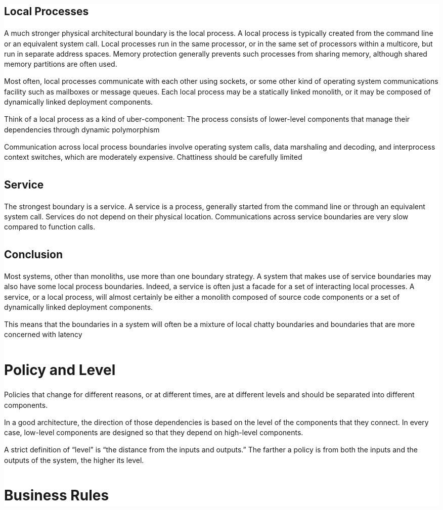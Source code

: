 ## Local Processes

A much stronger physical architectural boundary is the local process. A local process is typically created from the command line or an equivalent system call. Local processes run in the same processor, or in the same set of processors within a multicore, but run in separate address spaces. Memory protection generally prevents such processes from sharing memory, although shared memory partitions are often used.

Most often, local processes communicate with each other using sockets, or some other kind of operating system communications facility such as mailboxes or message queues. Each local process may be a statically linked monolith, or it may be composed of dynamically linked deployment components.

Think of a local process as a kind of uber-component: The process consists of lower-level components that manage their dependencies through dynamic polymorphism 

Communication across local process boundaries involve operating system calls, data marshaling and decoding, and interprocess context switches, which are moderately expensive. Chattiness should be carefully limited

## Service

The strongest boundary is a service. A service is a process, generally started from the command line or through an equivalent system call. Services do not depend on their physical location. Communications across service boundaries are very slow compared to function calls. 

## Conclusion

Most systems, other than monoliths, use more than one boundary strategy. A system that makes use of service boundaries may also have some local process boundaries. Indeed, a service is often just a facade for a set of interacting local processes. A service, or a local process, will almost certainly be either a monolith composed of source code components or a set of dynamically linked deployment components.

This means that the boundaries in a system will often be a mixture of local chatty boundaries and boundaries that are more concerned with latency 


# Policy and Level

Policies that change for different reasons, or at different times, are at different levels and should be separated into different components.

In a good architecture, the direction of those dependencies is based on the level of the components that they connect. In every case, low-level components are designed so that they depend on high-level components.

A strict definition of “level” is “the distance from the inputs and outputs.” The farther a policy is from both the inputs and the outputs of the system, the higher its level.


# Business Rules

